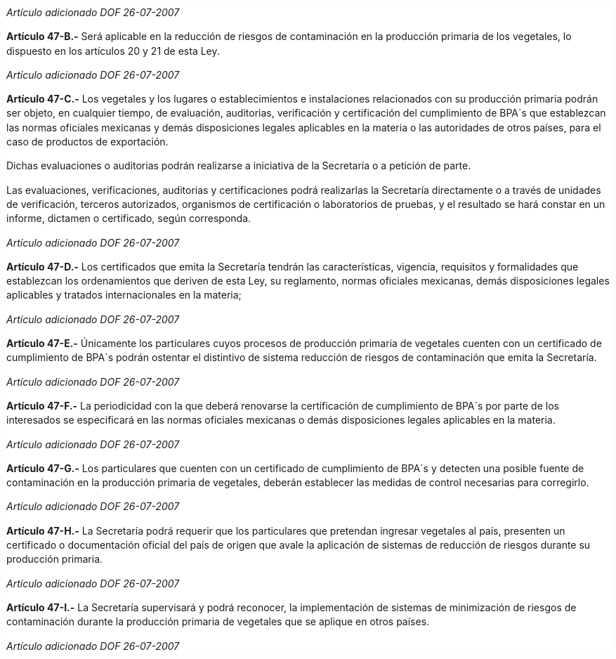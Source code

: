 *Artículo adicionado DOF 26-07-2007*

**Artículo 47-B.-** Será aplicable en la reducción de riesgos de contaminación en la producción primaria de los vegetales, lo dispuesto en los artículos 20 y 21 de esta Ley.

*Artículo adicionado DOF 26-07-2007*

**Artículo 47-C.-** Los vegetales y los lugares o establecimientos e instalaciones relacionados con su producción primaria podrán ser objeto, en cualquier tiempo, de evaluación, auditorias, verificación y certificación del cumplimiento de BPA´s que establezcan las normas oficiales mexicanas y demás disposiciones legales aplicables en la materia o las autoridades de otros países, para el caso de productos de exportación.

Dichas evaluaciones o auditorias podrán realizarse a iniciativa de la Secretaría o a petición de parte.

Las evaluaciones, verificaciones, auditorias y certificaciones podrá realizarlas la Secretaría directamente o a través de unidades de verificación, terceros autorizados, organismos de certificación o laboratorios de pruebas, y el resultado se hará constar en un informe, dictamen o certificado, según corresponda.

*Artículo adicionado DOF 26-07-2007*

**Artículo 47-D.-** Los certificados que emita la Secretaría tendrán las características, vigencia, requisitos y formalidades que establezcan los ordenamientos que deriven de esta Ley, su reglamento, normas oficiales mexicanas, demás disposiciones legales aplicables y tratados internacionales en la materia;

*Artículo adicionado DOF 26-07-2007*

**Artículo 47-E.-** Únicamente los particulares cuyos procesos de producción primaria de vegetales cuenten con un certificado de cumplimiento de BPA´s podrán ostentar el distintivo de sistema reducción de riesgos de contaminación que emita la Secretaría.

*Artículo adicionado DOF 26-07-2007*

**Artículo 47-F.-** La periodicidad con la que deberá renovarse la certificación de cumplimiento de BPA´s por parte de los interesados se especificará en las normas oficiales mexicanas o demás disposiciones legales aplicables en la materia.

*Artículo adicionado DOF 26-07-2007*

**Artículo 47-G.-** Los particulares que cuenten con un certificado de cumplimiento de BPA´s y detecten una posible fuente de contaminación en la producción primaria de vegetales, deberán establecer las medidas de control necesarias para corregirlo.

*Artículo adicionado DOF 26-07-2007*

**Artículo 47-H.-** La Secretaría podrá requerir que los particulares que pretendan ingresar vegetales al país, presenten un certificado o documentación oficial del país de origen que avale la aplicación de sistemas de reducción de riesgos durante su producción primaria.

*Artículo adicionado DOF 26-07-2007*

**Artículo 47-I.-** La Secretaría supervisará y podrá reconocer, la implementación de sistemas de minimización de riesgos de contaminación durante la producción primaria de vegetales que se aplique en otros países.

*Artículo adicionado DOF 26-07-2007*
